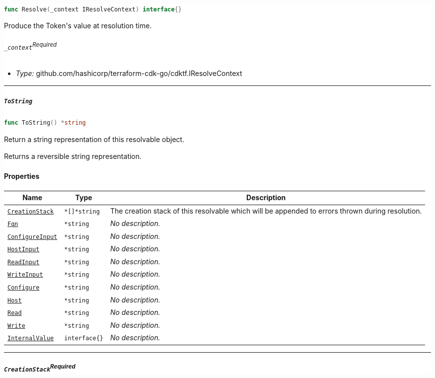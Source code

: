 ```go
func Resolve(_context IResolveContext) interface{}
```

Produce the Token's value at resolution time.

###### `_context`<sup>Required</sup> <a name="_context" id="@cdktf/provider-vault.rabbitmqSecretBackendRole.RabbitmqSecretBackendRoleVhostOutputReference.resolve.parameter._context"></a>

- *Type:* github.com/hashicorp/terraform-cdk-go/cdktf.IResolveContext

---

##### `ToString` <a name="ToString" id="@cdktf/provider-vault.rabbitmqSecretBackendRole.RabbitmqSecretBackendRoleVhostOutputReference.toString"></a>

```go
func ToString() *string
```

Return a string representation of this resolvable object.

Returns a reversible string representation.


#### Properties <a name="Properties" id="Properties"></a>

| **Name** | **Type** | **Description** |
| --- | --- | --- |
| <code><a href="#@cdktf/provider-vault.rabbitmqSecretBackendRole.RabbitmqSecretBackendRoleVhostOutputReference.property.creationStack">CreationStack</a></code> | <code>*[]*string</code> | The creation stack of this resolvable which will be appended to errors thrown during resolution. |
| <code><a href="#@cdktf/provider-vault.rabbitmqSecretBackendRole.RabbitmqSecretBackendRoleVhostOutputReference.property.fqn">Fqn</a></code> | <code>*string</code> | *No description.* |
| <code><a href="#@cdktf/provider-vault.rabbitmqSecretBackendRole.RabbitmqSecretBackendRoleVhostOutputReference.property.configureInput">ConfigureInput</a></code> | <code>*string</code> | *No description.* |
| <code><a href="#@cdktf/provider-vault.rabbitmqSecretBackendRole.RabbitmqSecretBackendRoleVhostOutputReference.property.hostInput">HostInput</a></code> | <code>*string</code> | *No description.* |
| <code><a href="#@cdktf/provider-vault.rabbitmqSecretBackendRole.RabbitmqSecretBackendRoleVhostOutputReference.property.readInput">ReadInput</a></code> | <code>*string</code> | *No description.* |
| <code><a href="#@cdktf/provider-vault.rabbitmqSecretBackendRole.RabbitmqSecretBackendRoleVhostOutputReference.property.writeInput">WriteInput</a></code> | <code>*string</code> | *No description.* |
| <code><a href="#@cdktf/provider-vault.rabbitmqSecretBackendRole.RabbitmqSecretBackendRoleVhostOutputReference.property.configure">Configure</a></code> | <code>*string</code> | *No description.* |
| <code><a href="#@cdktf/provider-vault.rabbitmqSecretBackendRole.RabbitmqSecretBackendRoleVhostOutputReference.property.host">Host</a></code> | <code>*string</code> | *No description.* |
| <code><a href="#@cdktf/provider-vault.rabbitmqSecretBackendRole.RabbitmqSecretBackendRoleVhostOutputReference.property.read">Read</a></code> | <code>*string</code> | *No description.* |
| <code><a href="#@cdktf/provider-vault.rabbitmqSecretBackendRole.RabbitmqSecretBackendRoleVhostOutputReference.property.write">Write</a></code> | <code>*string</code> | *No description.* |
| <code><a href="#@cdktf/provider-vault.rabbitmqSecretBackendRole.RabbitmqSecretBackendRoleVhostOutputReference.property.internalValue">InternalValue</a></code> | <code>interface{}</code> | *No description.* |

---

##### `CreationStack`<sup>Required</sup> <a name="CreationStack" id="@cdktf/provider-vault.rabbitmqSecretBackendRole.RabbitmqSecretBackendRoleVhostOutputReference.property.creationStack"></a>
